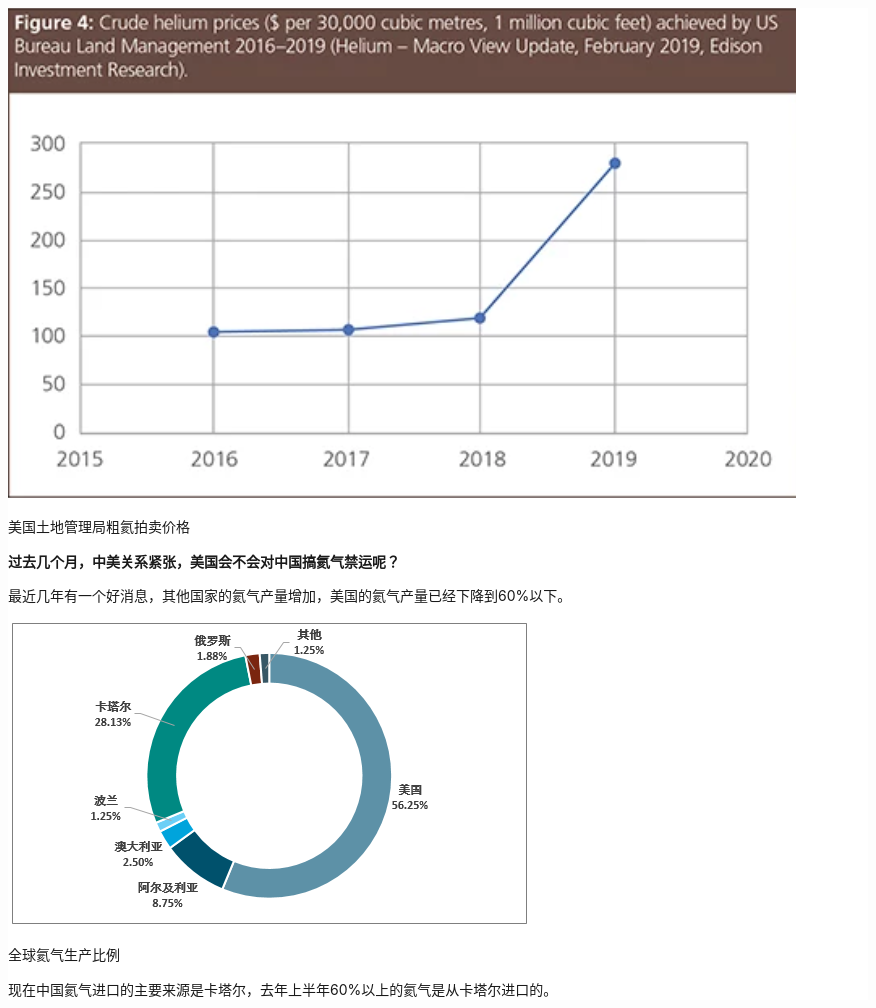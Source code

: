 ![](images/btnews/0101_0200/0153/media/image24.png)

美国土地管理局粗氦拍卖价格

**过去几个月，中美关系紧张，美国会不会对中国搞氦气禁运呢？**

最近几年有一个好消息，其他国家的氦气产量增加，美国的氦气产量已经下降到60%以下。

![](images/btnews/0101_0200/0153/media/image25.png)

全球氦气生产比例

现在中国氦气进口的主要来源是卡塔尔，去年上半年60%以上的氦气是从卡塔尔进口的。
